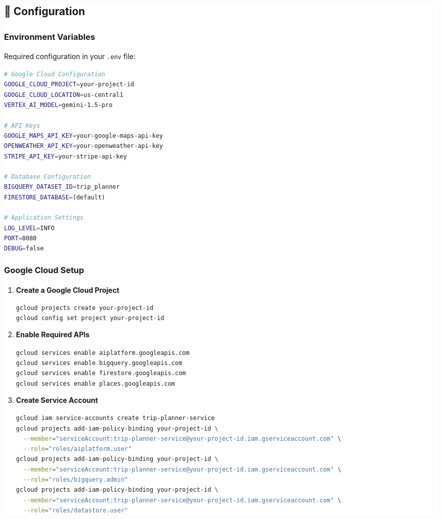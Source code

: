 ## 🔧 Configuration

### Environment Variables

Required configuration in your `.env` file:

```bash
# Google Cloud Configuration
GOOGLE_CLOUD_PROJECT=your-project-id
GOOGLE_CLOUD_LOCATION=us-central1
VERTEX_AI_MODEL=gemini-1.5-pro

# API Keys
GOOGLE_MAPS_API_KEY=your-google-maps-api-key
OPENWEATHER_API_KEY=your-openweather-api-key
STRIPE_API_KEY=your-stripe-api-key

# Database Configuration
BIGQUERY_DATASET_ID=trip_planner
FIRESTORE_DATABASE=(default)

# Application Settings
LOG_LEVEL=INFO
PORT=8080
DEBUG=false
```

### Google Cloud Setup

1. **Create a Google Cloud Project**
   ```bash
   gcloud projects create your-project-id
   gcloud config set project your-project-id
   ```

2. **Enable Required APIs**
   ```bash
   gcloud services enable aiplatform.googleapis.com
   gcloud services enable bigquery.googleapis.com
   gcloud services enable firestore.googleapis.com
   gcloud services enable places.googleapis.com
   ```

3. **Create Service Account**
   ```bash
   gcloud iam service-accounts create trip-planner-service
   gcloud projects add-iam-policy-binding your-project-id \
     --member="serviceAccount:trip-planner-service@your-project-id.iam.gserviceaccount.com" \
     --role="roles/aiplatform.user"
   gcloud projects add-iam-policy-binding your-project-id \
     --member="serviceAccount:trip-planner-service@your-project-id.iam.gserviceaccount.com" \
     --role="roles/bigquery.admin"
   gcloud projects add-iam-policy-binding your-project-id \
     --member="serviceAccount:trip-planner-service@your-project-id.iam.gserviceaccount.com" \
     --role="roles/datastore.user"
   ```
